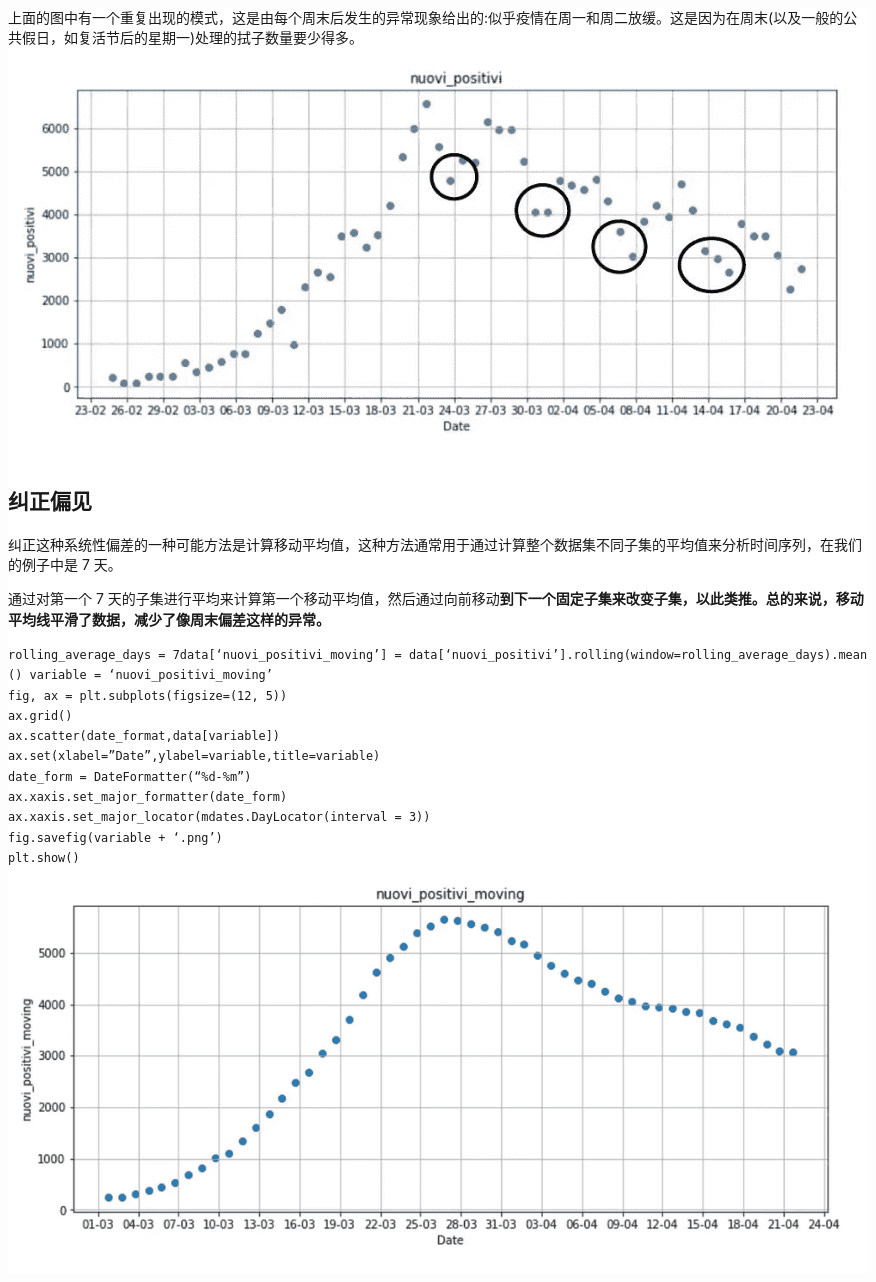 上面的图中有一个重复出现的模式，这是由每个周末后发生的异常现象给出的:似乎疫情在周一和周二放缓。这是因为在周末(以及一般的公共假日，如复活节后的星期一)处理的拭子数量要少得多。

![](img/3ab4d6856f14c8ac9d4de94a332ff8b1.png)

## 纠正偏见

纠正这种系统性偏差的一种可能方法是计算移动平均值，这种方法通常用于通过计算整个数据集不同子集的平均值来分析时间序列，在我们的例子中是 7 天。

通过对第一个 7 天的子集进行平均来计算第一个移动平均值，然后通过向前移动**到下一个固定子集来改变子集，以此类推。总的来说，移动平均线平滑了数据，减少了像周末偏差这样的异常。**

```
rolling_average_days = 7data[‘nuovi_positivi_moving’] = data[‘nuovi_positivi’].rolling(window=rolling_average_days).mean() variable = ‘nuovi_positivi_moving’
fig, ax = plt.subplots(figsize=(12, 5))
ax.grid()
ax.scatter(date_format,data[variable])
ax.set(xlabel=”Date”,ylabel=variable,title=variable)
date_form = DateFormatter(“%d-%m”)
ax.xaxis.set_major_formatter(date_form)
ax.xaxis.set_major_locator(mdates.DayLocator(interval = 3))
fig.savefig(variable + ‘.png’)
plt.show()
```

![](img/178d7d6178b1d73642a58de99a377151.png)
